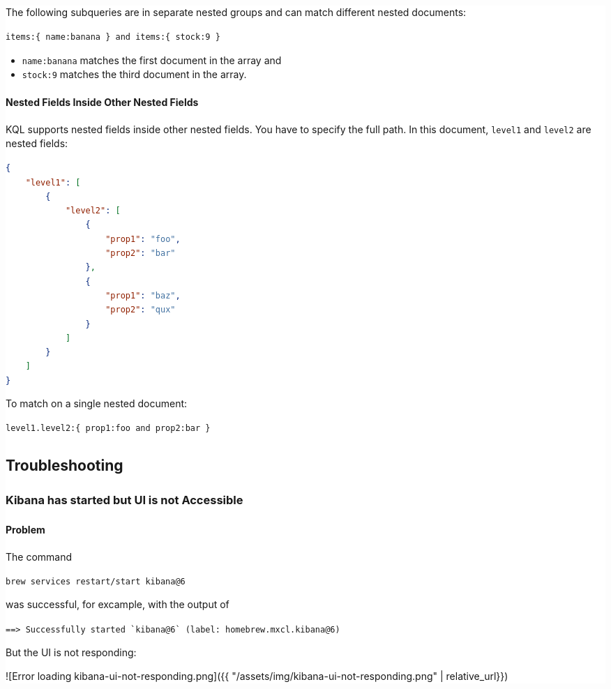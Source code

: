 The following subqueries are in separate nested groups and can match different nested documents:

```
items:{ name:banana } and items:{ stock:9 }
```

* `name:banana` matches the first document in the array and
* `stock:9` matches the third document in the array.

#### Nested Fields Inside Other Nested Fields

KQL supports nested fields inside other nested fields. You have to specify the full path. In this document, `level1` and
`level2` are nested fields:

```json
{
    "level1": [
        {
            "level2": [
                {
                    "prop1": "foo",
                    "prop2": "bar"
                },
                {
                    "prop1": "baz",
                    "prop2": "qux"
                }
            ]
        }
    ]
}
```

To match on a single nested document:

```
level1.level2:{ prop1:foo and prop2:bar }
```

## Troubleshooting

### Kibana has started but UI is not Accessible

#### Problem

The command 

    brew services restart/start kibana@6
    
was successful, for excample, with the output of

    ==> Successfully started `kibana@6` (label: homebrew.mxcl.kibana@6)
    
But the UI is not responding: 

![Error loading kibana-ui-not-responding.png]({{ "/assets/img/kibana-ui-not-responding.png" | relative_url}})
